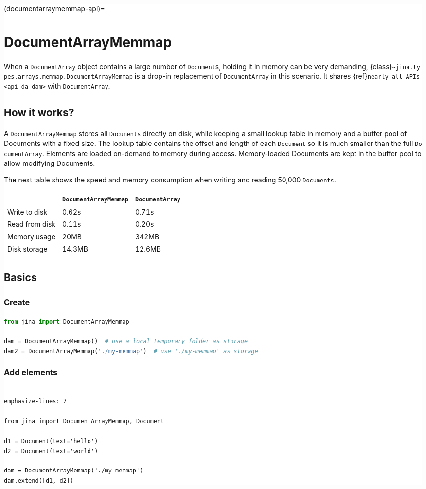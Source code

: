 (documentarraymemmap-api)=
# DocumentArrayMemmap

When a `DocumentArray` object contains a large number of `Document`s, holding it in memory can be very demanding, 
{class}`~jina.types.arrays.memmap.DocumentArrayMemmap` is a drop-in replacement of `DocumentArray` in this scenario. 
It shares {ref}`nearly all APIs<api-da-dam>` with `DocumentArray`. 

## How it works?

A `DocumentArrayMemmap` stores all `Documents` directly on
disk, while keeping a small lookup table in memory and a buffer pool of Documents with a fixed size. The lookup 
table contains the offset and length of each `Document` so it is much smaller than the full `DocumentArray`.
Elements are loaded on-demand to memory during access. Memory-loaded Documents are kept in the buffer pool to allow 
modifying Documents.


The next table shows the speed and memory consumption when writing and reading 50,000 `Documents`.

|| `DocumentArrayMemmap` | `DocumentArray` |
|---|---|---|
|Write to disk | 0.62s | 0.71s |
|Read from disk | 0.11s | 0.20s |
|Memory usage | 20MB | 342MB |
|Disk storage | 14.3MB | 12.6MB |

## Basics

### Create

```python
from jina import DocumentArrayMemmap

dam = DocumentArrayMemmap()  # use a local temporary folder as storage
dam2 = DocumentArrayMemmap('./my-memmap')  # use './my-memmap' as storage
```

### Add elements

```{code-block} python
---
emphasize-lines: 7
---
from jina import DocumentArrayMemmap, Document

d1 = Document(text='hello')
d2 = Document(text='world')

dam = DocumentArrayMemmap('./my-memmap')
dam.extend([d1, d2])
```
